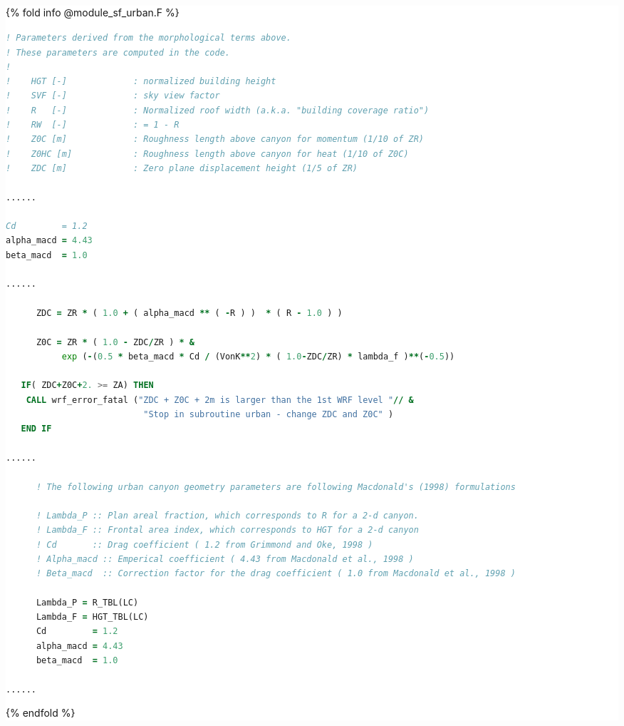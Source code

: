 {% fold info @module_sf_urban.F %}
```fortran
! Parameters derived from the morphological terms above.
! These parameters are computed in the code.
!
!    HGT [-]             : normalized building height
!    SVF [-]             : sky view factor
!    R   [-]             : Normalized roof width (a.k.a. "building coverage ratio")
!    RW  [-]             : = 1 - R
!    Z0C [m]             : Roughness length above canyon for momentum (1/10 of ZR)
!    Z0HC [m]            : Roughness length above canyon for heat (1/10 of Z0C)
!    ZDC [m]             : Zero plane displacement height (1/5 of ZR)

......

Cd         = 1.2
alpha_macd = 4.43
beta_macd  = 1.0

......

      ZDC = ZR * ( 1.0 + ( alpha_macd ** ( -R ) )  * ( R - 1.0 ) )

      Z0C = ZR * ( 1.0 - ZDC/ZR ) * &
           exp (-(0.5 * beta_macd * Cd / (VonK**2) * ( 1.0-ZDC/ZR) * lambda_f )**(-0.5))

   IF( ZDC+Z0C+2. >= ZA) THEN
    CALL wrf_error_fatal ("ZDC + Z0C + 2m is larger than the 1st WRF level "// &
                           "Stop in subroutine urban - change ZDC and Z0C" ) 
   END IF

......

      ! The following urban canyon geometry parameters are following Macdonald's (1998) formulations
      
      ! Lambda_P :: Plan areal fraction, which corresponds to R for a 2-d canyon.
      ! Lambda_F :: Frontal area index, which corresponds to HGT for a 2-d canyon
      ! Cd       :: Drag coefficient ( 1.2 from Grimmond and Oke, 1998 )
      ! Alpha_macd :: Emperical coefficient ( 4.43 from Macdonald et al., 1998 )
      ! Beta_macd  :: Correction factor for the drag coefficient ( 1.0 from Macdonald et al., 1998 )

      Lambda_P = R_TBL(LC)
      Lambda_F = HGT_TBL(LC)
      Cd         = 1.2
      alpha_macd = 4.43 
      beta_macd  = 1.0

......
```
{% endfold %}
